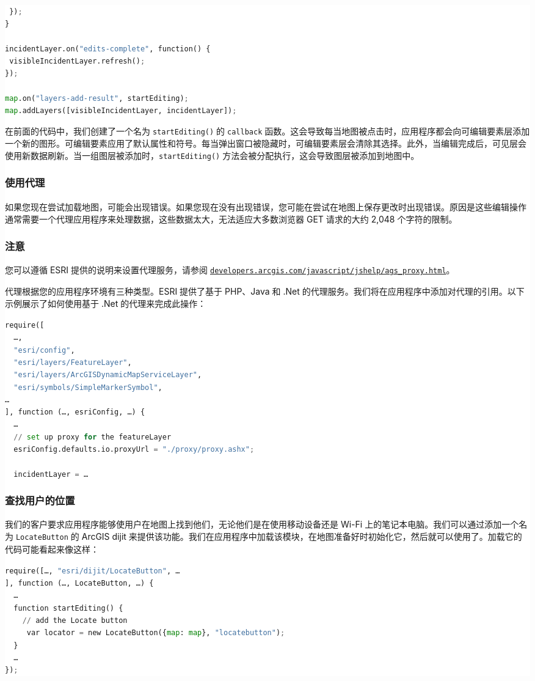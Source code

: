 ```py
 });
}

incidentLayer.on("edits-complete", function() {
 visibleIncidentLayer.refresh();
});

map.on("layers-add-result", startEditing);
map.addLayers([visibleIncidentLayer, incidentLayer]);
```

在前面的代码中，我们创建了一个名为 `startEditing()` 的 `callback` 函数。这会导致每当地图被点击时，应用程序都会向可编辑要素层添加一个新的图形。可编辑要素应用了默认属性和符号。每当弹出窗口被隐藏时，可编辑要素层会清除其选择。此外，当编辑完成后，可见层会使用新数据刷新。当一组图层被添加时，`startEditing()` 方法会被分配执行，这会导致图层被添加到地图中。

### 使用代理

如果您现在尝试加载地图，可能会出现错误。如果您现在没有出现错误，您可能在尝试在地图上保存更改时出现错误。原因是这些编辑操作通常需要一个代理应用程序来处理数据，这些数据太大，无法适应大多数浏览器 GET 请求的大约 2,048 个字符的限制。

### 注意

您可以遵循 ESRI 提供的说明来设置代理服务，请参阅 [`developers.arcgis.com/javascript/jshelp/ags_proxy.html`](https://developers.arcgis.com/javascript/jshelp/ags_proxy.html)。

代理根据您的应用程序环境有三种类型。ESRI 提供了基于 PHP、Java 和 .Net 的代理服务。我们将在应用程序中添加对代理的引用。以下示例展示了如何使用基于 .Net 的代理来完成此操作：

```py
require([
  …, 
  "esri/config",
  "esri/layers/FeatureLayer",
  "esri/layers/ArcGISDynamicMapServiceLayer",
  "esri/symbols/SimpleMarkerSymbol",
…
], function (…, esriConfig, …) {
  …
  // set up proxy for the featureLayer
  esriConfig.defaults.io.proxyUrl = "./proxy/proxy.ashx";

  incidentLayer = …
```

### 查找用户的位置

我们的客户要求应用程序能够使用户在地图上找到他们，无论他们是在使用移动设备还是 Wi-Fi 上的笔记本电脑。我们可以通过添加一个名为 `LocateButton` 的 ArcGIS dijit 来提供该功能。我们在应用程序中加载该模块，在地图准备好时初始化它，然后就可以使用了。加载它的代码可能看起来像这样：

```py
require([…, "esri/dijit/LocateButton", …
], function (…, LocateButton, …) {
  …
  function startEditing() {
    // add the Locate button
     var locator = new LocateButton({map: map}, "locatebutton");
  }
  …
});
```
